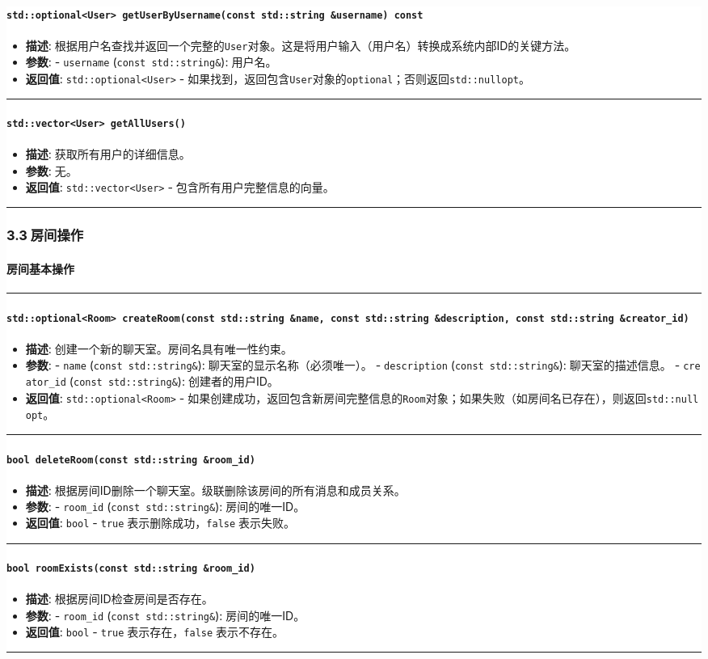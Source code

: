 #### `std::optional<User> getUserByUsername(const std::string &username) const`

- **描述**: 根据用户名查找并返回一个完整的`User`对象。这是将用户输入（用户名）转换成系统内部ID的关键方法。
- **参数**:
      - `username` (`const std::string&`): 用户名。
- **返回值**: `std::optional<User>` - 如果找到，返回包含`User`对象的`optional`；否则返回`std::nullopt`。

---

#### `std::vector<User> getAllUsers()`

- **描述**: 获取所有用户的详细信息。
- **参数**: 无。
- **返回值**: `std::vector<User>` - 包含所有用户完整信息的向量。

---

### 3.3 房间操作

#### 房间基本操作

---

#### `std::optional<Room> createRoom(const std::string &name, const std::string &description, const std::string &creator_id)`

- **描述**: 创建一个新的聊天室。房间名具有唯一性约束。
- **参数**:
      - `name` (`const std::string&`): 聊天室的显示名称（必须唯一）。
      - `description` (`const std::string&`): 聊天室的描述信息。
      - `creator_id` (`const std::string&`): 创建者的用户ID。
- **返回值**: `std::optional<Room>` - 如果创建成功，返回包含新房间完整信息的`Room`对象；如果失败（如房间名已存在），则返回`std::nullopt`。

---

#### `bool deleteRoom(const std::string &room_id)`

- **描述**: 根据房间ID删除一个聊天室。级联删除该房间的所有消息和成员关系。
- **参数**:
      - `room_id` (`const std::string&`): 房间的唯一ID。
- **返回值**: `bool` - `true` 表示删除成功，`false` 表示失败。

---

#### `bool roomExists(const std::string &room_id)`

- **描述**: 根据房间ID检查房间是否存在。
- **参数**:
      - `room_id` (`const std::string&`): 房间的唯一ID。
- **返回值**: `bool` - `true` 表示存在，`false` 表示不存在。

---
